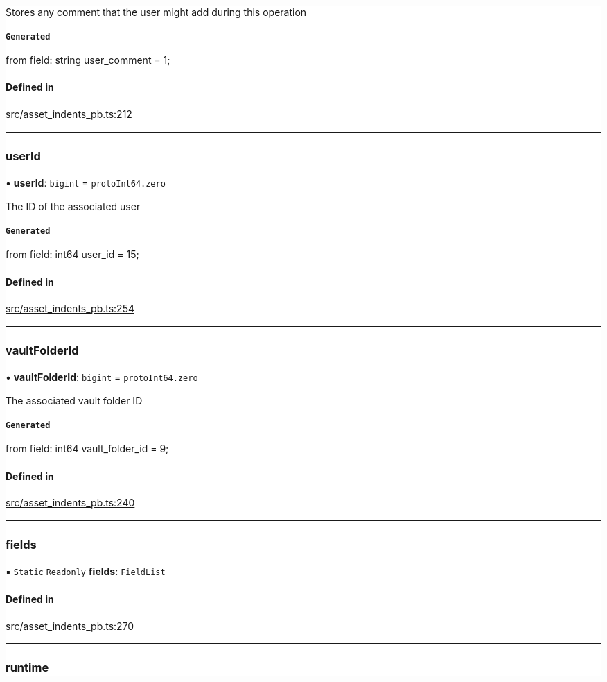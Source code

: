 Stores any comment that the user might add during this operation

**`Generated`**

from field: string user_comment = 1;

#### Defined in

[src/asset_indents_pb.ts:212](https://github.com/Unaxiom/genesis-ts-sdk/blob/a265138/src/asset_indents_pb.ts#L212)

___

### userId

• **userId**: `bigint` = `protoInt64.zero`

The ID of the associated user

**`Generated`**

from field: int64 user_id = 15;

#### Defined in

[src/asset_indents_pb.ts:254](https://github.com/Unaxiom/genesis-ts-sdk/blob/a265138/src/asset_indents_pb.ts#L254)

___

### vaultFolderId

• **vaultFolderId**: `bigint` = `protoInt64.zero`

The associated vault folder ID

**`Generated`**

from field: int64 vault_folder_id = 9;

#### Defined in

[src/asset_indents_pb.ts:240](https://github.com/Unaxiom/genesis-ts-sdk/blob/a265138/src/asset_indents_pb.ts#L240)

___

### fields

▪ `Static` `Readonly` **fields**: `FieldList`

#### Defined in

[src/asset_indents_pb.ts:270](https://github.com/Unaxiom/genesis-ts-sdk/blob/a265138/src/asset_indents_pb.ts#L270)

___

### runtime
